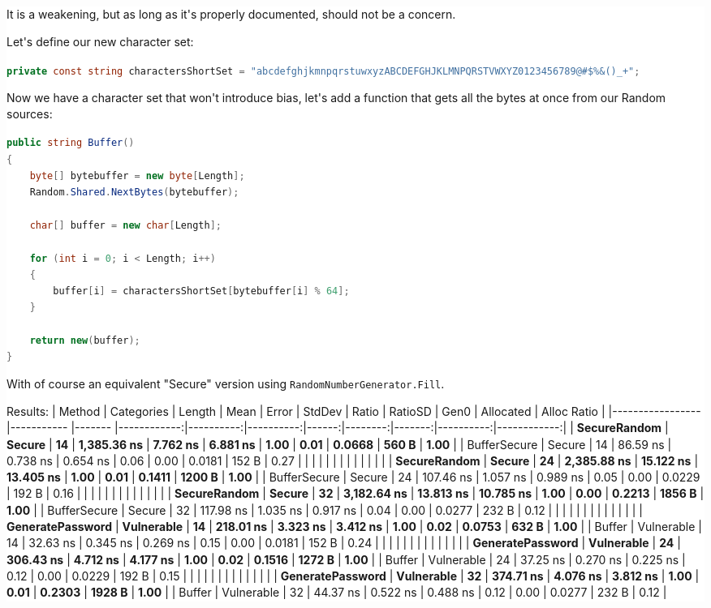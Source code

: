 It is a weakening, but as long as it's properly documented, should not be a concern.

Let's define our new character set:


```csharp
private const string charactersShortSet = "abcdefghjkmnpqrstuwxyzABCDEFGHJKLMNPQRSTVWXYZ0123456789@#$%&()_+";
```

Now we have a character set that won't introduce bias, let's add a function that gets all the bytes at once from our Random sources:

```csharp
public string Buffer()
{
    byte[] bytebuffer = new byte[Length];
    Random.Shared.NextBytes(bytebuffer);

    char[] buffer = new char[Length];

    for (int i = 0; i < Length; i++)
    {
        buffer[i] = charactersShortSet[bytebuffer[i] % 64];
    }

    return new(buffer);
}
```

With of course an equivalent "Secure" version using `RandomNumberGenerator.Fill`.

Results:
| Method           | Categories | Length | Mean        | Error     | StdDev    | Ratio | RatioSD | Gen0   | Allocated | Alloc Ratio |
|----------------- |----------- |------- |------------:|----------:|----------:|------:|--------:|-------:|----------:|------------:|
| **SecureRandom**     | **Secure**     | **14**     | **1,385.36 ns** |  **7.762 ns** |  **6.881 ns** |  **1.00** |    **0.01** | **0.0668** |     **560 B** |        **1.00** |
| BufferSecure     | Secure     | 14     |    86.59 ns |  0.738 ns |  0.654 ns |  0.06 |    0.00 | 0.0181 |     152 B |        0.27 |
|                  |            |        |             |           |           |       |         |        |           |             |
| **SecureRandom**     | **Secure**     | **24**     | **2,385.88 ns** | **15.122 ns** | **13.405 ns** |  **1.00** |    **0.01** | **0.1411** |    **1200 B** |        **1.00** |
| BufferSecure     | Secure     | 24     |   107.46 ns |  1.057 ns |  0.989 ns |  0.05 |    0.00 | 0.0229 |     192 B |        0.16 |
|                  |            |        |             |           |           |       |         |        |           |             |
| **SecureRandom**     | **Secure**     | **32**     | **3,182.64 ns** | **13.813 ns** | **10.785 ns** |  **1.00** |    **0.00** | **0.2213** |    **1856 B** |        **1.00** |
| BufferSecure     | Secure     | 32     |   117.98 ns |  1.035 ns |  0.917 ns |  0.04 |    0.00 | 0.0277 |     232 B |        0.12 |
|                  |            |        |             |           |           |       |         |        |           |             |
| **GeneratePassword** | **Vulnerable** | **14**     |   **218.01 ns** |  **3.323 ns** |  **3.412 ns** |  **1.00** |    **0.02** | **0.0753** |     **632 B** |        **1.00** |
| Buffer           | Vulnerable | 14     |    32.63 ns |  0.345 ns |  0.269 ns |  0.15 |    0.00 | 0.0181 |     152 B |        0.24 |
|                  |            |        |             |           |           |       |         |        |           |             |
| **GeneratePassword** | **Vulnerable** | **24**     |   **306.43 ns** |  **4.712 ns** |  **4.177 ns** |  **1.00** |    **0.02** | **0.1516** |    **1272 B** |        **1.00** |
| Buffer           | Vulnerable | 24     |    37.25 ns |  0.270 ns |  0.225 ns |  0.12 |    0.00 | 0.0229 |     192 B |        0.15 |
|                  |            |        |             |           |           |       |         |        |           |             |
| **GeneratePassword** | **Vulnerable** | **32**     |   **374.71 ns** |  **4.076 ns** |  **3.812 ns** |  **1.00** |    **0.01** | **0.2303** |    **1928 B** |        **1.00** |
| Buffer           | Vulnerable | 32     |    44.37 ns |  0.522 ns |  0.488 ns |  0.12 |    0.00 | 0.0277 |     232 B |        0.12 |
